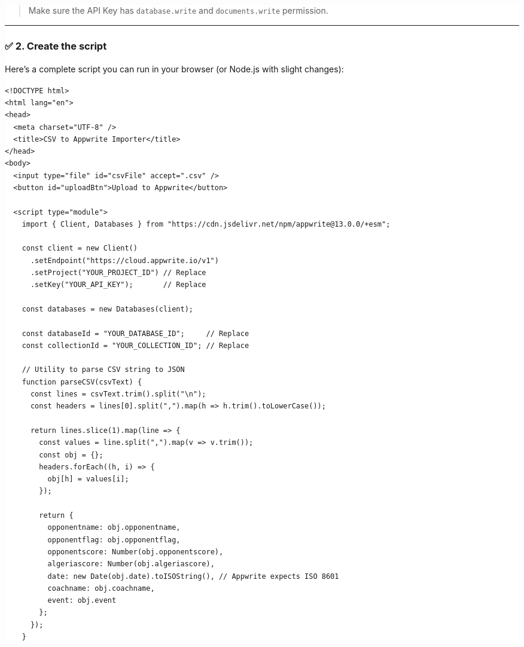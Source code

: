 
> Make sure the API Key has `database.write` and `documents.write` permission.

* * *

### ✅ 2. Create the script

Here’s a complete script you can run in your browser (or Node.js with slight changes):

    <!DOCTYPE html>
    <html lang="en">
    <head>
      <meta charset="UTF-8" />
      <title>CSV to Appwrite Importer</title>
    </head>
    <body>
      <input type="file" id="csvFile" accept=".csv" />
      <button id="uploadBtn">Upload to Appwrite</button>
    
      <script type="module">
        import { Client, Databases } from "https://cdn.jsdelivr.net/npm/appwrite@13.0.0/+esm";
    
        const client = new Client()
          .setEndpoint("https://cloud.appwrite.io/v1")
          .setProject("YOUR_PROJECT_ID") // Replace
          .setKey("YOUR_API_KEY");       // Replace
    
        const databases = new Databases(client);
    
        const databaseId = "YOUR_DATABASE_ID";     // Replace
        const collectionId = "YOUR_COLLECTION_ID"; // Replace
    
        // Utility to parse CSV string to JSON
        function parseCSV(csvText) {
          const lines = csvText.trim().split("\n");
          const headers = lines[0].split(",").map(h => h.trim().toLowerCase());
    
          return lines.slice(1).map(line => {
            const values = line.split(",").map(v => v.trim());
            const obj = {};
            headers.forEach((h, i) => {
              obj[h] = values[i];
            });
    
            return {
              opponentname: obj.opponentname,
              opponentflag: obj.opponentflag,
              opponentscore: Number(obj.opponentscore),
              algeriascore: Number(obj.algeriascore),
              date: new Date(obj.date).toISOString(), // Appwrite expects ISO 8601
              coachname: obj.coachname,
              event: obj.event
            };
          });
        }
    